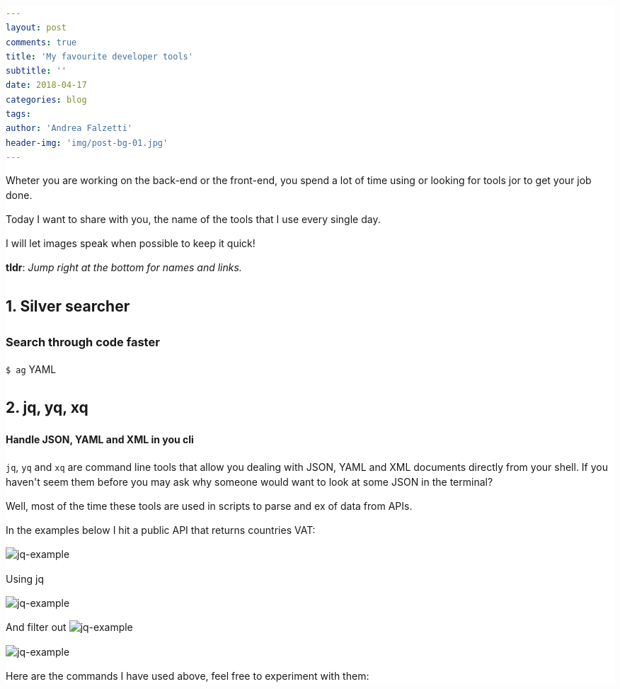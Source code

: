 ```yaml
---
layout: post
comments: true
title: 'My favourite developer tools'
subtitle: ''
date: 2018-04-17
categories: blog
tags:
author: 'Andrea Falzetti'
header-img: 'img/post-bg-01.jpg'
---
```


Wheter you are working on the back-end or the front-end, you spend a lot of time using or looking for tools jor to get your job done.

Today I want to share with you, the name of the tools that I use every single day.

I will let images speak when possible to keep it quick!

**tldr**: *Jump right at the bottom for names and links.*



## 1. Silver searcher
### Search through code faster
`$ ag`
YAML

## 2. jq, yq, xq
#### Handle JSON, YAML and XML in you cli

`jq`, `yq` and `xq` are command line tools that allow you dealing with JSON, YAML and XML documents directly from your shell. If you haven't seem them before you may ask why someone would want to look at some JSON in the terminal?

Well, most of the time these tools are used in scripts to parse and ex of data from APIs.

In the examples below I hit a public API that returns countries VAT:

![jq-example]({{site.baseurl}}/img/2018/04/jq-1.png)

Using jq

![jq-example]({{site.baseurl}}/img/2018/04/jq-2.png)

And filter out
![jq-example]({{site.baseurl}}/img/2018/04/jq-3.png)

![jq-example]({{site.baseurl}}/img/2018/04/jq-4.png)

Here are the commands I have used above, feel free to experiment with them:
